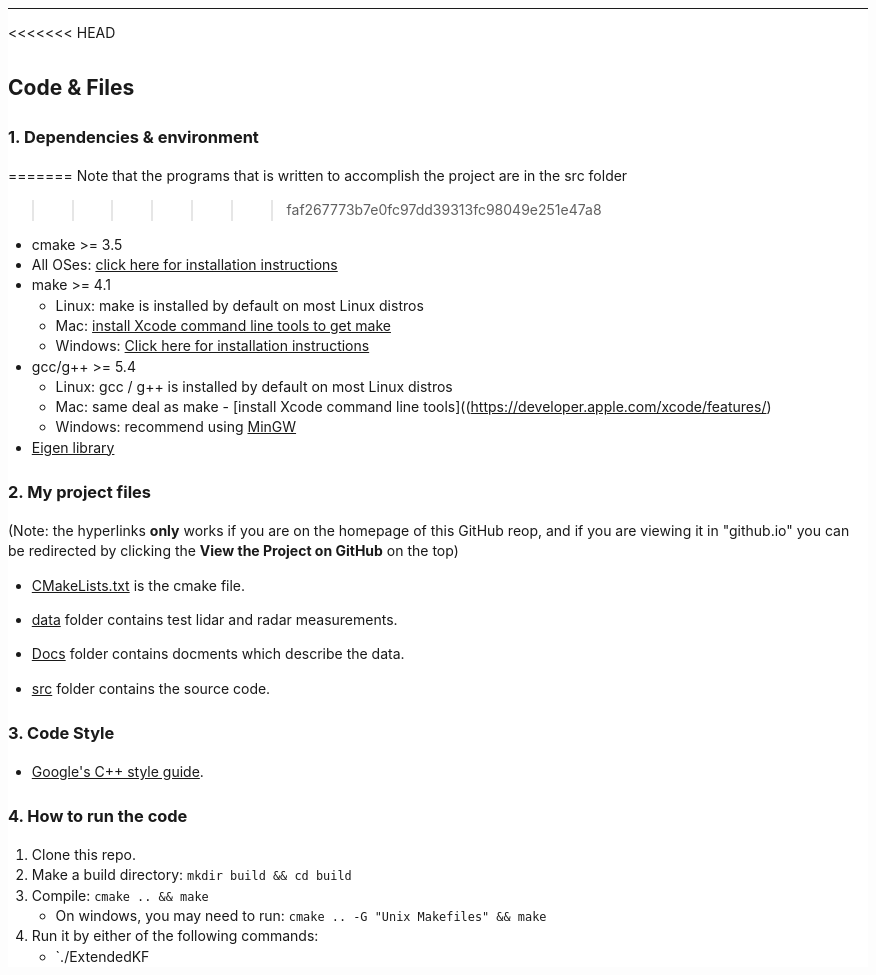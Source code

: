 
---

<<<<<<< HEAD

## Code & Files
### 1. Dependencies & environment
=======
Note that the programs that is written to accomplish the project are in the src folder 
>>>>>>> faf267773b7e0fc97dd39313fc98049e251e47a8

* cmake >= 3.5
 * All OSes: [click here for installation instructions](https://cmake.org/install/)
* make >= 4.1
  * Linux: make is installed by default on most Linux distros
  * Mac: [install Xcode command line tools to get make](https://developer.apple.com/xcode/features/)
  * Windows: [Click here for installation instructions](http://gnuwin32.sourceforge.net/packages/make.htm)
* gcc/g++ >= 5.4
  * Linux: gcc / g++ is installed by default on most Linux distros
  * Mac: same deal as make - [install Xcode command line tools]((https://developer.apple.com/xcode/features/)
  * Windows: recommend using [MinGW](http://www.mingw.org/)
* [Eigen library](src/Eigen)


### 2. My project files

(Note: the hyperlinks **only** works if you are on the homepage of this GitHub reop,
and if you are viewing it in "github.io" you can be redirected by clicking the **View the Project on GitHub** on the top)

* [CMakeLists.txt](CMakeLists.txt) is the cmake file.

* [data](data) folder contains test lidar and radar measurements.

* [Docs](Docs) folder contains docments which describe the data.

* [src](src) folder contains the source code.


### 3. Code Style

* [Google's C++ style guide](https://google.github.io/styleguide/cppguide.html).


### 4. How to run the code

1. Clone this repo.
2. Make a build directory: `mkdir build && cd build`
3. Compile: `cmake .. && make` 
   * On windows, you may need to run: `cmake .. -G "Unix Makefiles" && make`
4. Run it by either of the following commands: 
   * `./ExtendedKF  
